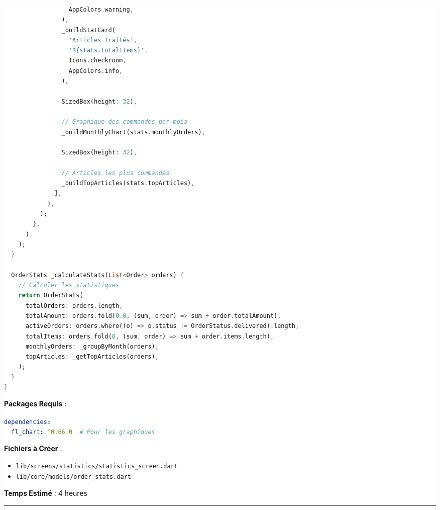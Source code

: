 ```dart
                  AppColors.warning,
                ),
                _buildStatCard(
                  'Articles Traités',
                  '${stats.totalItems}',
                  Icons.checkroom,
                  AppColors.info,
                ),
                
                SizedBox(height: 32),
                
                // Graphique des commandes par mois
                _buildMonthlyChart(stats.monthlyOrders),
                
                SizedBox(height: 32),
                
                // Articles les plus commandés
                _buildTopArticles(stats.topArticles),
              ],
            ),
          );
        },
      ),
    );
  }
  
  OrderStats _calculateStats(List<Order> orders) {
    // Calculer les statistiques
    return OrderStats(
      totalOrders: orders.length,
      totalAmount: orders.fold(0.0, (sum, order) => sum + order.totalAmount),
      activeOrders: orders.where((o) => o.status != OrderStatus.delivered).length,
      totalItems: orders.fold(0, (sum, order) => sum + order.items.length),
      monthlyOrders: _groupByMonth(orders),
      topArticles: _getTopArticles(orders),
    );
  }
}
```

**Packages Requis** :
```yaml
dependencies:
  fl_chart: ^0.66.0  # Pour les graphiques
```

**Fichiers à Créer** :
- `lib/screens/statistics/statistics_screen.dart`
- `lib/core/models/order_stats.dart`

**Temps Estimé** : 4 heures

---
